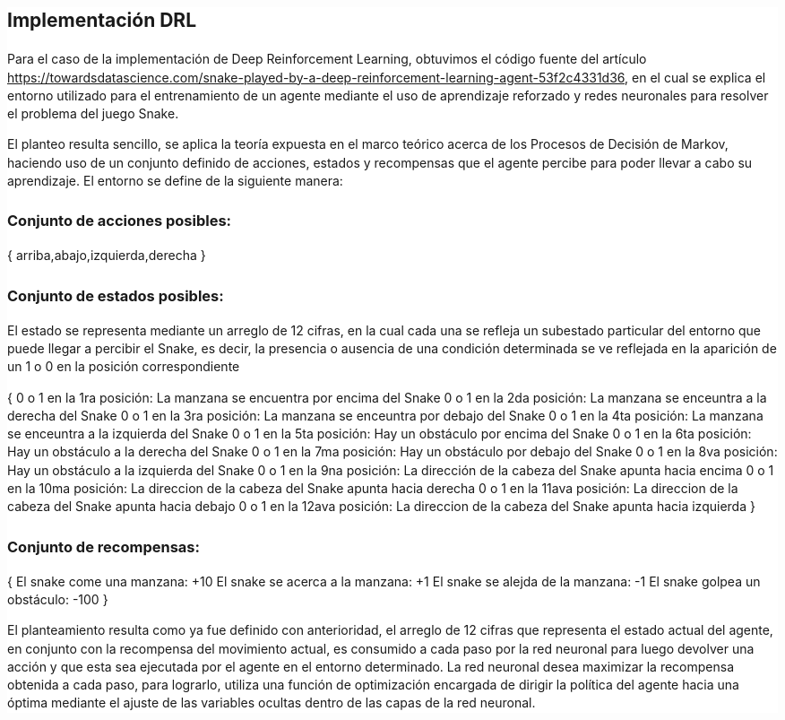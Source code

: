 
## Implementación DRL

Para el caso de la implementación de Deep Reinforcement Learning, obtuvimos el código fuente del artículo https://towardsdatascience.com/snake-played-by-a-deep-reinforcement-learning-agent-53f2c4331d36, en el cual se explica el entorno utilizado para el entrenamiento de un agente mediante el uso de aprendizaje reforzado y redes neuronales para resolver el problema del juego Snake.

El planteo resulta sencillo, se aplica la teoría expuesta en el marco teórico acerca de los Procesos de Decisión de Markov, haciendo uso de un conjunto definido de acciones, estados y recompensas que el agente percibe para poder llevar a cabo su aprendizaje. El entorno se define de la siguiente manera:

### Conjunto de acciones posibles: 
{
	arriba,abajo,izquierda,derecha
}

### Conjunto de estados posibles: 

El estado se representa mediante un arreglo de 12 cifras, en la cual cada una se refleja un subestado particular del entorno que puede llegar a percibir el Snake,
es decir, la presencia o ausencia de una condición determinada se ve reflejada en la aparición de un 1 o 0 en la posición correspondiente

{
	0 o 1 en la 1ra posición: La manzana se encuentra por encima del Snake
	0 o 1 en la 2da posición: La manzana se enceuntra a la derecha del Snake
	0 o 1 en la 3ra posición: La manzana se enceuntra por debajo del Snake
	0 o 1 en la 4ta posición: La manzana se enceuntra a la izquierda del Snake
	0 o 1 en la 5ta posición: Hay un obstáculo por encima del Snake
	0 o 1 en la 6ta posición: Hay un obstáculo a la derecha del Snake
	0 o 1 en la 7ma posición: Hay un obstáculo por debajo del Snake
	0 o 1 en la 8va posición: Hay un obstáculo a la izquierda del Snake
	0 o 1 en la 9na posición: La dirección de la cabeza del Snake apunta hacia encima 
	0 o 1 en la 10ma posición: La direccion de la cabeza del Snake apunta hacia derecha 
	0 o 1 en la 11ava posición: La direccion de la cabeza del Snake apunta hacia debajo 
	0 o 1 en la 12ava posición: La direccion de la cabeza del Snake apunta hacia izquierda 
}
        

### Conjunto de recompensas:

{
	El snake come una manzana: +10
	El snake se acerca a la manzana: +1
	El snake se alejda de la manzana: -1
	El snake golpea un obstáculo: -100
}

El planteamiento resulta como ya fue definido con anterioridad, el arreglo de 12 cifras que representa el estado actual del agente, en conjunto con la recompensa del movimiento actual, es consumido a cada paso por la red neuronal para luego devolver una acción y que esta sea ejecutada por el agente en el entorno determinado. La red neuronal desea maximizar la recompensa obtenida a cada paso, para lograrlo, utiliza una función de optimización encargada de dirigir la política del agente hacia una óptima mediante el ajuste de las variables ocultas dentro de las capas de la red neuronal.
